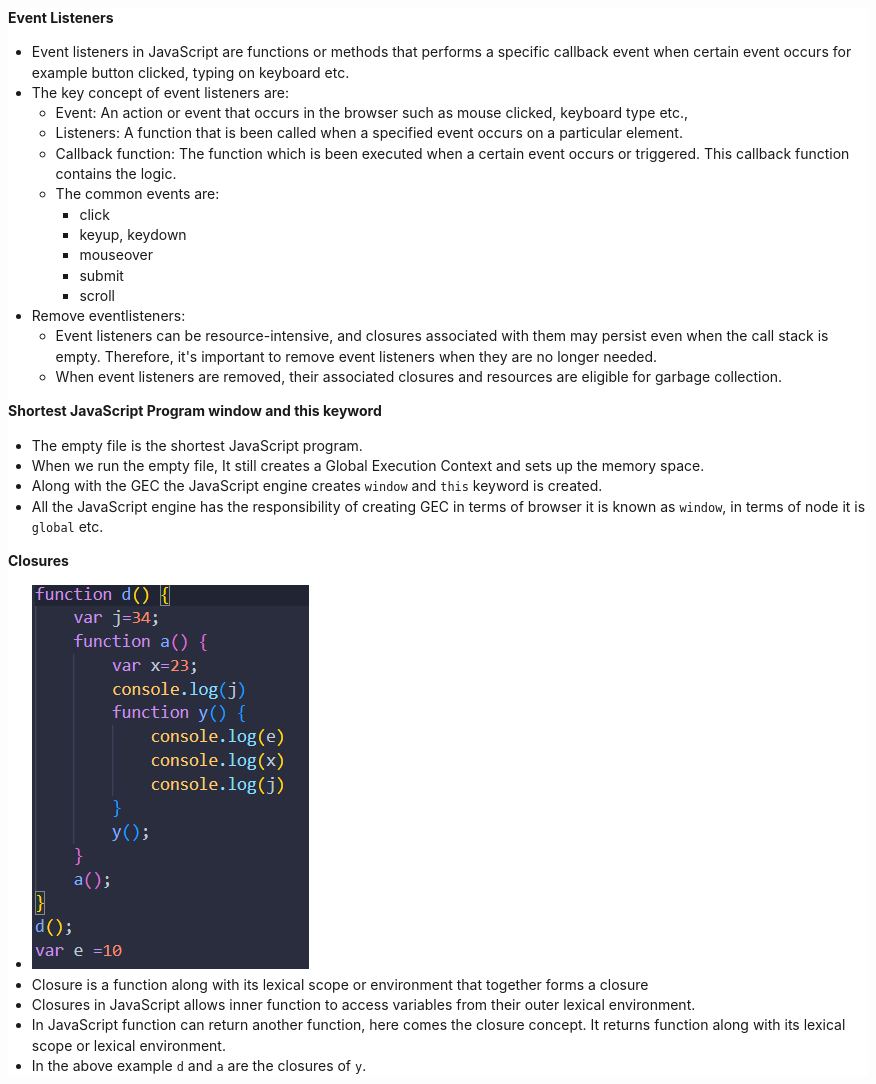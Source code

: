 <b>Event Listeners</b>
- Event listeners in JavaScript are functions or methods that performs a specific callback event when certain event occurs for example button clicked, typing on keyboard etc.
- The  key concept of event listeners are:
    - Event: An action or event that occurs in the browser such as mouse clicked, keyboard type etc.,
    - Listeners: A function that is been called when a specified event occurs on a particular element.
    - Callback function: The function which is been executed when a certain event occurs or triggered. This callback function contains the logic.
    - The common events are:
        - click
        - keyup, keydown
        - mouseover
        - submit
        - scroll
- Remove eventlisteners:
    - Event listeners can be resource-intensive, and closures associated with them may persist even when the call stack is empty. Therefore, it's important to remove event listeners when they are no longer needed.
    - When event listeners are removed, their associated closures and resources are eligible for garbage collection.

<b> Shortest JavaScript Program window and this keyword </b>
- The empty file is the shortest JavaScript program. 
- When we run the empty file, It still creates a Global Execution Context and sets up the memory space.
- Along with the GEC the JavaScript engine creates `window` and `this` keyword is created.
- All the JavaScript engine has the responsibility of creating GEC in terms of browser it is known as `window`, in terms of node it is `global` etc.

<b> Closures </b>
- ![alt text](./assets/image-2.png)
- Closure is a function along with its lexical scope or environment that together forms a closure
- Closures in JavaScript allows inner function to access variables from their outer lexical environment.
- In JavaScript function can return another function, here comes the closure concept. It returns function along with its lexical scope or lexical environment.
- In the above example `d` and `a` are the closures of `y`.